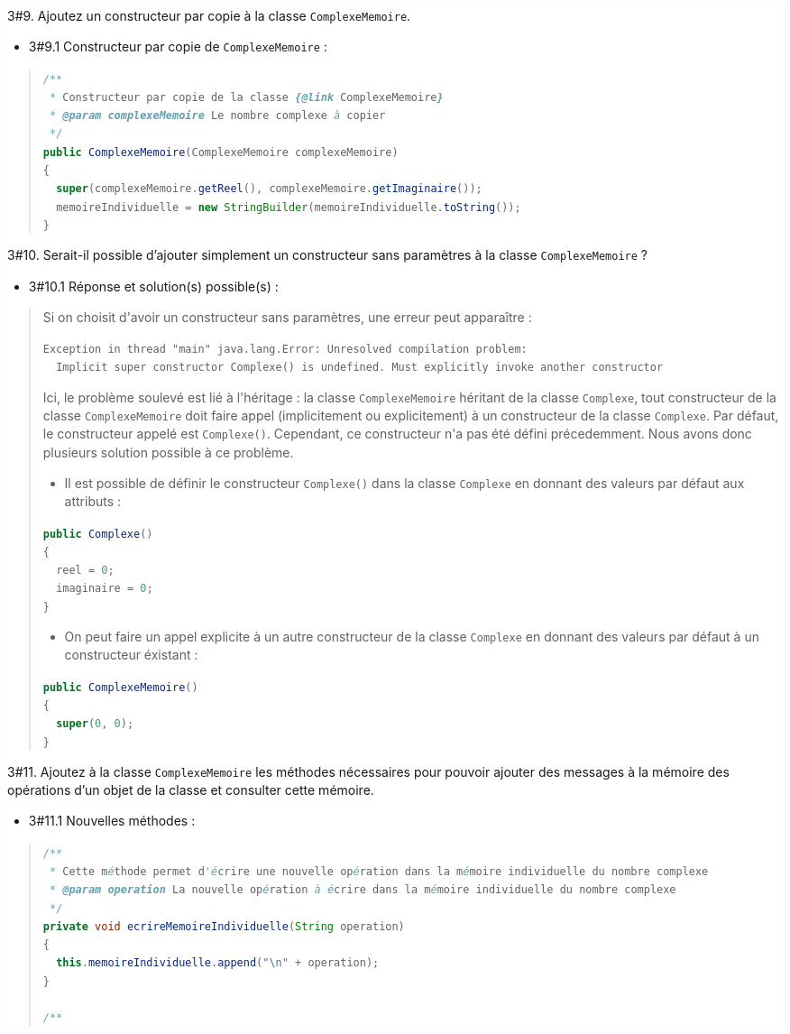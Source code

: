 3#9. Ajoutez un constructeur par copie à la classe `ComplexeMemoire`.

- 3#9.1 Constructeur par copie de `ComplexeMemoire` :

> ```Java
> /**
>  * Constructeur par copie de la classe {@link ComplexeMemoire}
>  * @param complexeMemoire Le nombre complexe à copier
>  */
> public ComplexeMemoire(ComplexeMemoire complexeMemoire)
> {
> 	super(complexeMemoire.getReel(), complexeMemoire.getImaginaire());
> 	memoireIndividuelle = new StringBuilder(memoireIndividuelle.toString());
> }
> ``` 

3#10. Serait-il possible d’ajouter simplement un constructeur sans paramètres à la classe `ComplexeMemoire` ?

- 3#10.1 Réponse et solution(s) possible(s) :

> Si on choisit d'avoir un constructeur sans paramètres, une erreur peut apparaître :
> ```
> Exception in thread "main" java.lang.Error: Unresolved compilation problem: 
> 	Implicit super constructor Complexe() is undefined. Must explicitly invoke another constructor
> ```
> Ici, le problème soulevé est lié à l'héritage : la classe `ComplexeMemoire` héritant de la classe `Complexe`, tout constructeur de la classe `ComplexeMemoire` doit faire appel (implicitement ou explicitement) à un constructeur de la classe `Complexe`. Par défaut, le constructeur appelé est `Complexe()`. Cependant, ce constructeur n'a pas été défini précedemment. Nous avons donc plusieurs solution possible à ce problème.
> - Il est possible de définir le constructeur `Complexe()` dans la classe `Complexe` en donnant des valeurs par défaut aux attributs :
> ```Java
> public Complexe()
> {
> 	reel = 0;
> 	imaginaire = 0;
> }
> ```
> - On peut faire un appel explicite à un autre constructeur de la classe `Complexe` en donnant des valeurs par défaut à un constructeur éxistant :
> ```Java
> public ComplexeMemoire()
> {
> 	super(0, 0);
> }
> ```

3#11. Ajoutez à la classe `ComplexeMemoire` les méthodes nécessaires pour pouvoir ajouter des messages à la mémoire des opérations d’un objet de la classe et consulter cette mémoire.

- 3#11.1 Nouvelles méthodes :

> ```Java
> /**
>  * Cette méthode permet d'écrire une nouvelle opération dans la mémoire individuelle du nombre complexe
>  * @param operation La nouvelle opération à écrire dans la mémoire individuelle du nombre complexe
>  */
> private void ecrireMemoireIndividuelle(String operation)
> {
> 	this.memoireIndividuelle.append("\n" + operation);
> }
> 
> /**